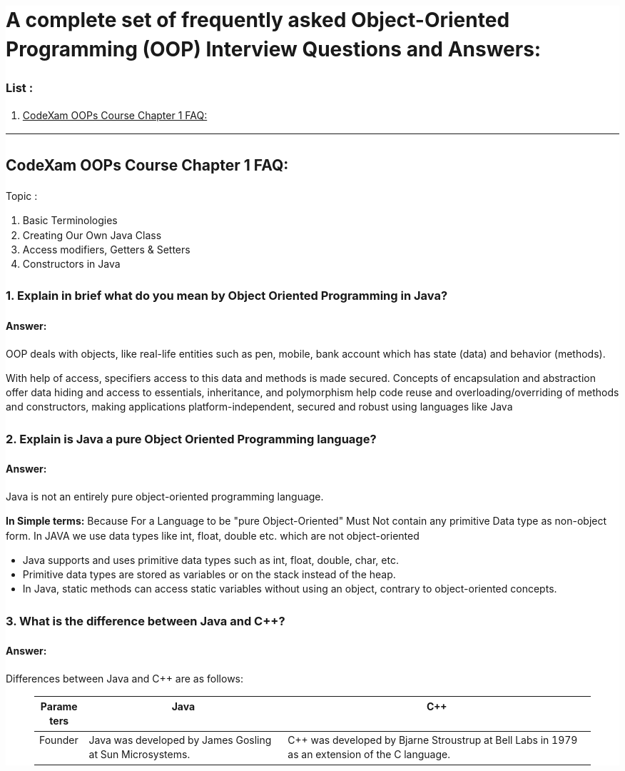 # A complete set of frequently asked Object-Oriented Programming (OOP) Interview Questions and Answers:
### List :
1. [CodeXam OOPs Course Chapter 1 FAQ:](#codexam-oops-course-chapter-1-faq)
***********************************
## CodeXam OOPs Course Chapter 1 FAQ: 
Topic : 
1. Basic Terminologies
2. Creating Our Own Java Class
3. Access modifiers, Getters & Setters
4. Constructors in Java

### 1. Explain in brief what do you mean by Object Oriented Programming in Java?
#### Answer:
OOP deals with objects, like real-life entities such as pen, mobile, bank account which has state (data) and behavior (methods).

With help of access, specifiers access to this data and methods is made secured. Concepts of encapsulation and abstraction offer data hiding and access to essentials, inheritance, and polymorphism help code reuse and overloading/overriding of methods and constructors, making applications platform-independent, secured and robust using languages like Java

### 2. Explain is Java a pure Object Oriented Programming language?
#### Answer:
Java is not an entirely pure object-oriented programming language. 

**In Simple terms:** Because For a Language to be "pure Object-Oriented" Must Not contain any primitive Data type as non-object form. In JAVA we use data types like int, float, double etc. which are not object-oriented

- Java supports and uses primitive data types such as int, float, double, char, etc.
- Primitive data types are stored as variables or on the stack instead of the heap.
- In Java, static methods can access static variables without using an object, contrary to object-oriented concepts.

### 3. What is the difference between Java and C++?

#### Answer:

<div class="table-wrapper">

<p>Differences between Java and C++ are as follows:<strong>&nbsp;</strong></p>
                                        <figure class=table>
                                            <table>
                                                <thead>
                                                    <tr>
                                                        <th>Parameters</th>
                                                        <th>Java</th>
                                                        <th>C++</th>
                                                    </tr>
                                                </thead>
                                                <tbody>
                                                    <tr>
                                                        <td>Founder</td>
                                                        <td>Java was developed by James Gosling at Sun Microsystems.
                                                        </td>
                                                        <td>C++ was developed by Bjarne Stroustrup at Bell Labs in 1979
                                                            as an extension of the C language.</td>
                                                    </tr>